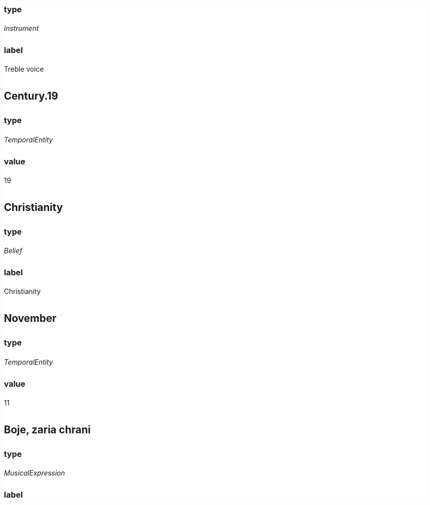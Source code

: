 ### type


*Instrument*

### label


Treble voice

## Century.19

### type


*TemporalEntity*

### value


19

## Christianity

### type


*Belief*

### label


Christianity

## November

### type


*TemporalEntity*

### value


11

## Boje, zaria chrani

### type


*MusicalExpression*

### label

